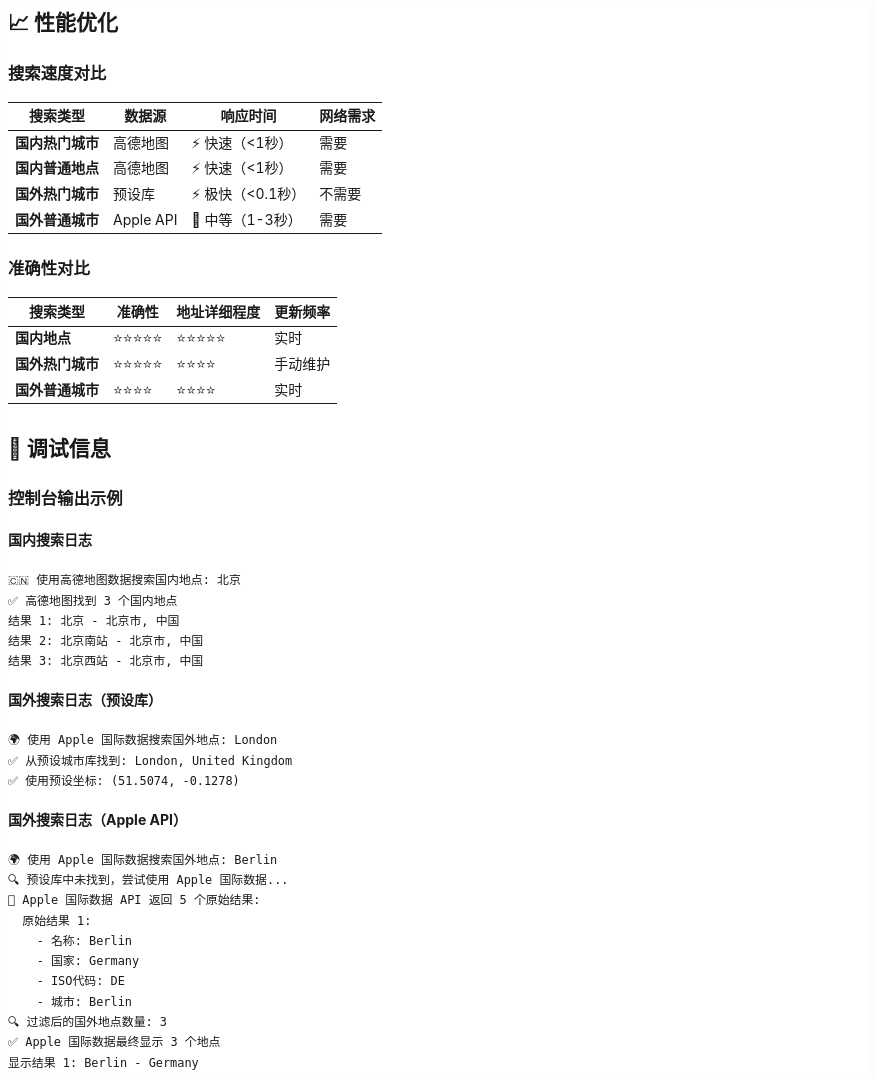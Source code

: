 ## 📈 性能优化

### 搜索速度对比

| 搜索类型 | 数据源 | 响应时间 | 网络需求 |
|---------|--------|----------|----------|
| **国内热门城市** | 高德地图 | ⚡ 快速（<1秒） | 需要 |
| **国内普通地点** | 高德地图 | ⚡ 快速（<1秒） | 需要 |
| **国外热门城市** | 预设库 | ⚡ 极快（<0.1秒） | 不需要 |
| **国外普通城市** | Apple API | 🔄 中等（1-3秒） | 需要 |

### 准确性对比

| 搜索类型 | 准确性 | 地址详细程度 | 更新频率 |
|---------|--------|-------------|----------|
| **国内地点** | ⭐⭐⭐⭐⭐ | ⭐⭐⭐⭐⭐ | 实时 |
| **国外热门城市** | ⭐⭐⭐⭐⭐ | ⭐⭐⭐⭐ | 手动维护 |
| **国外普通城市** | ⭐⭐⭐⭐ | ⭐⭐⭐⭐ | 实时 |

## 🔧 调试信息

### 控制台输出示例

#### 国内搜索日志
```
🇨🇳 使用高德地图数据搜索国内地点: 北京
✅ 高德地图找到 3 个国内地点
结果 1: 北京 - 北京市, 中国
结果 2: 北京南站 - 北京市, 中国
结果 3: 北京西站 - 北京市, 中国
```

#### 国外搜索日志（预设库）
```
🌍 使用 Apple 国际数据搜索国外地点: London
✅ 从预设城市库找到: London, United Kingdom
✅ 使用预设坐标: (51.5074, -0.1278)
```

#### 国外搜索日志（Apple API）
```
🌍 使用 Apple 国际数据搜索国外地点: Berlin
🔍 预设库中未找到，尝试使用 Apple 国际数据...
📍 Apple 国际数据 API 返回 5 个原始结果:
  原始结果 1:
    - 名称: Berlin
    - 国家: Germany
    - ISO代码: DE
    - 城市: Berlin
🔍 过滤后的国外地点数量: 3
✅ Apple 国际数据最终显示 3 个地点
显示结果 1: Berlin - Germany
```
